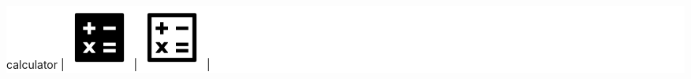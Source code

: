 calculator | <img width="80" height="80" src="..\svg\fill\calculator.svg" alt="calculator" /> | <img width="80" height="80" src="..\svg\outline\calculator.svg" alt="calculator" /> |